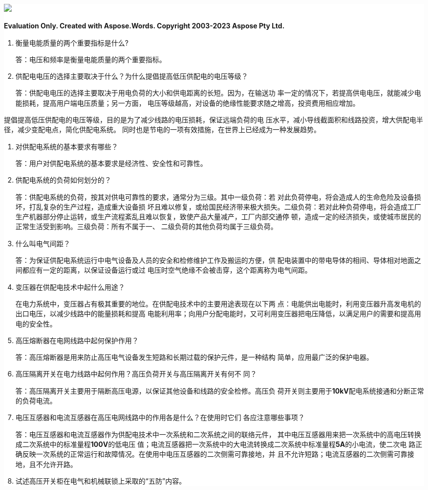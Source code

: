 ﻿![](%E4%BE%9B%E9%85%8D%E7%94%B5%E7%B3%BB%E7%BB%9F-%E7%AD%94%E6%A1%88.001.png)

**Evaluation Only. Created with Aspose.Words. Copyright 2003-2023 Aspose Pty Ltd.**

1. <a name="bookmark0"></a><a name="bookmark1"></a><a name="bookmark2"></a><a name="bookmark3"></a>衡量电能质量的两个重要指标是什么?

   <a name="bookmark4"></a><a name="bookmark5"></a><a name="bookmark6"></a>答：电压和频率是衡量电能质量的两个重要指标。

1. <a name="bookmark10"></a><a name="bookmark7"></a><a name="bookmark8"></a><a name="bookmark9"></a>供配电电压的选择主要取决于什么？为什么提倡提高低压供配电的电压等级？

   答：供配电电压的选择主要取决于用电负荷的大小和供电距离的长短。因为，在输送功 率一定的情况下，若提高供电电压，就能减少电能损耗，提高用户端电压质量；另一方面， 电压等级越高，对设备的绝缘性能要求随之增高，投资费用相应增加。

提倡提高低压供配电的电压等级，目的是为了减少线路的电压损耗，保证远端负荷的电 压水平，减小导线截面积和线路投资，增大供配电半径，减少变配电点，简化供配电系统。 同时也是节电的一项有效措施，在世界上已经成为一种发展趋势。

1. <a name="bookmark11"></a><a name="bookmark12"></a><a name="bookmark13"></a><a name="bookmark14"></a>对供配电系统的基本要求有哪些？

   答：用户对供配电系统的基本要求是经济性、安全性和可靠性。

1. <a name="bookmark15"></a><a name="bookmark16"></a><a name="bookmark17"></a><a name="bookmark18"></a>供配电系统的负荷如何划分的？

   答：供配电系统的负荷，按其对供电可靠性的要求，通常分为三级。其中一级负荷：若 对此负荷停电，将会造成人的生命危险及设备损坏，打乱复杂的生产过程，造成重大设备损 坏且难以修复，或给国民经济带来极大损失。二级负荷：若对此种负荷停电，将会造成工厂 生产机器部分停止运转，或生产流程紊乱且难以恢复，致使产品大量减产，工厂内部交通停 顿，造成一定的经济损失，或使城市居民的正常生活受到影响。三级负荷：所有不属于一、 二级负荷的其他负荷均属于三级负荷。

1. <a name="bookmark19"></a><a name="bookmark20"></a><a name="bookmark21"></a><a name="bookmark22"></a>什么叫电气间距？

   答：为保证供配电系统运行中电气设备及人员的安全和检修维护工作及搬运的方便，供 配电装置中的带电导体的相间、导体相对地面之间都应有一定的距离，以保证设备运行或过 电压时空气绝缘不会被击穿，这个距离称为电气间距。

1. <a name="bookmark23"></a><a name="bookmark24"></a><a name="bookmark25"></a><a name="bookmark26"></a>变压器在供配电技术中起什么用途？

   在电力系统中，变压器占有极其重要的地位。在供配电技术中的主要用途表现在以下两 点：电能供出电能时，利用变压器升高发电机的出口电压，以减少线路中的能量损耗和提高 电能利用率；向用户分配电能时，又可利用变压器把电压降低，以满足用户的需要和提高用 电的安全性。

1. <a name="bookmark27"></a><a name="bookmark28"></a><a name="bookmark29"></a><a name="bookmark30"></a>高压熔断器在电网线路中起何保护作用？

   答：高压熔断器是用来防止高压电气设备发生短路和长期过载的保护元件，是一种结构 简单，应用最广泛的保护电器。

1. <a name="bookmark31"></a><a name="bookmark32"></a><a name="bookmark33"></a><a name="bookmark34"></a>高压隔离开关在电力线路中起何作用？高压负荷开关与高压隔离开关有何不 同？

   答：高压隔离开关主要用于隔断高压电源，以保证其他设备和线路的安全检修。高压负 荷开关则主要用于**10kV**配电系统接通和分断正常的负荷电流。

1. <a name="bookmark35"></a><a name="bookmark36"></a><a name="bookmark37"></a><a name="bookmark38"></a>电压互感器和电流互感器在高压电网线路中的作用各是什么？在使用时它们 各应注意哪些事项？

   答：电压互感器和电流互感器作为供配电技术中一次系统和二次系统之间的联络元件， 其中电压互感器用来把一次系统中的高电压转换成二次系统中的标准量程**100V**的低电压 值；电流互感器把一次系统中的大电流转换成二次系统中标准量程**5A**的小电流，使二次电 路正确反映一次系统的正常运行和故障情况。在使用中电压互感器的二次侧需可靠接地，并 且不允许短路；电流互感器的二次侧需可靠接地，且不允许开路。

1. <a name="bookmark39"></a><a name="bookmark40"></a><a name="bookmark41"></a><a name="bookmark42"></a>试述高压开关柜在电气和机械联锁上采取的“五防”内容。
